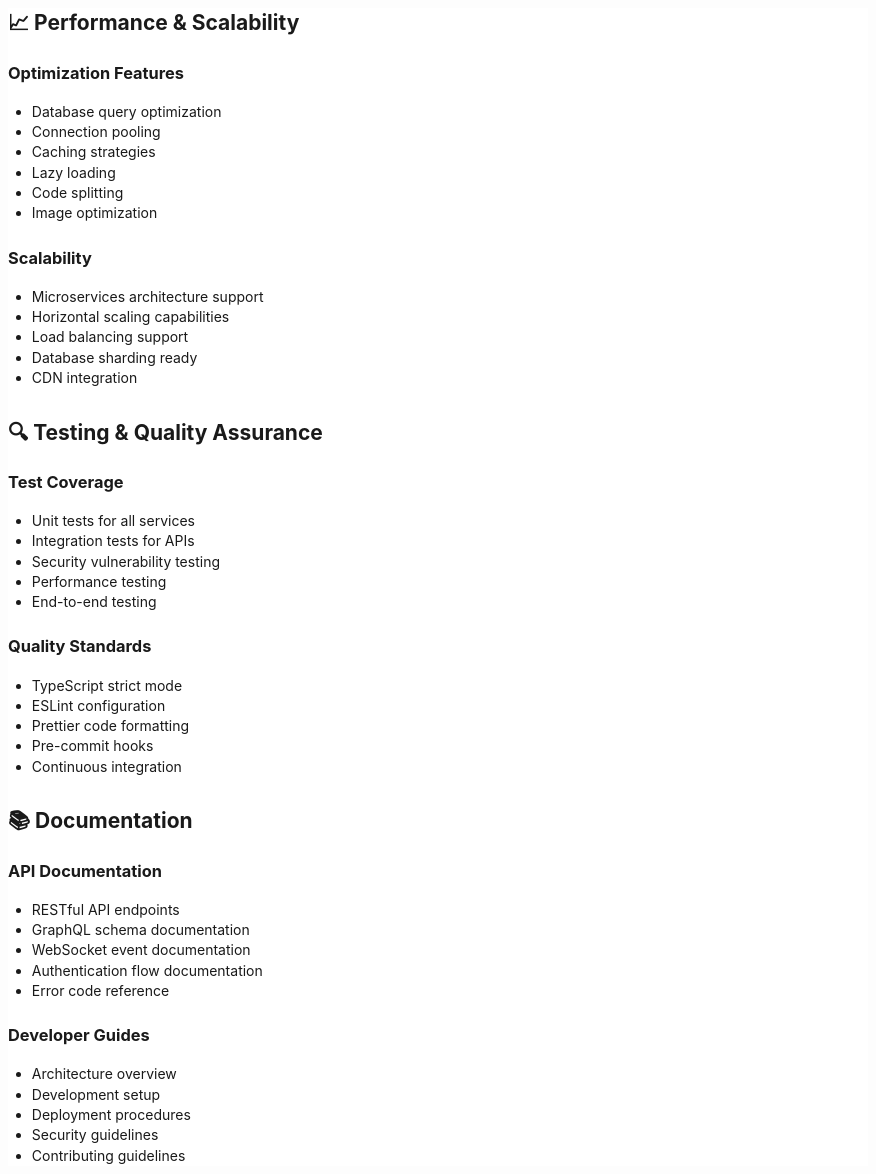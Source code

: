 ## 📈 Performance & Scalability

### Optimization Features
- Database query optimization
- Connection pooling
- Caching strategies
- Lazy loading
- Code splitting
- Image optimization

### Scalability
- Microservices architecture support
- Horizontal scaling capabilities
- Load balancing support
- Database sharding ready
- CDN integration

## 🔍 Testing & Quality Assurance

### Test Coverage
- Unit tests for all services
- Integration tests for APIs
- Security vulnerability testing
- Performance testing
- End-to-end testing

### Quality Standards
- TypeScript strict mode
- ESLint configuration
- Prettier code formatting
- Pre-commit hooks
- Continuous integration

## 📚 Documentation

### API Documentation
- RESTful API endpoints
- GraphQL schema documentation
- WebSocket event documentation
- Authentication flow documentation
- Error code reference

### Developer Guides
- Architecture overview
- Development setup
- Deployment procedures
- Security guidelines
- Contributing guidelines
